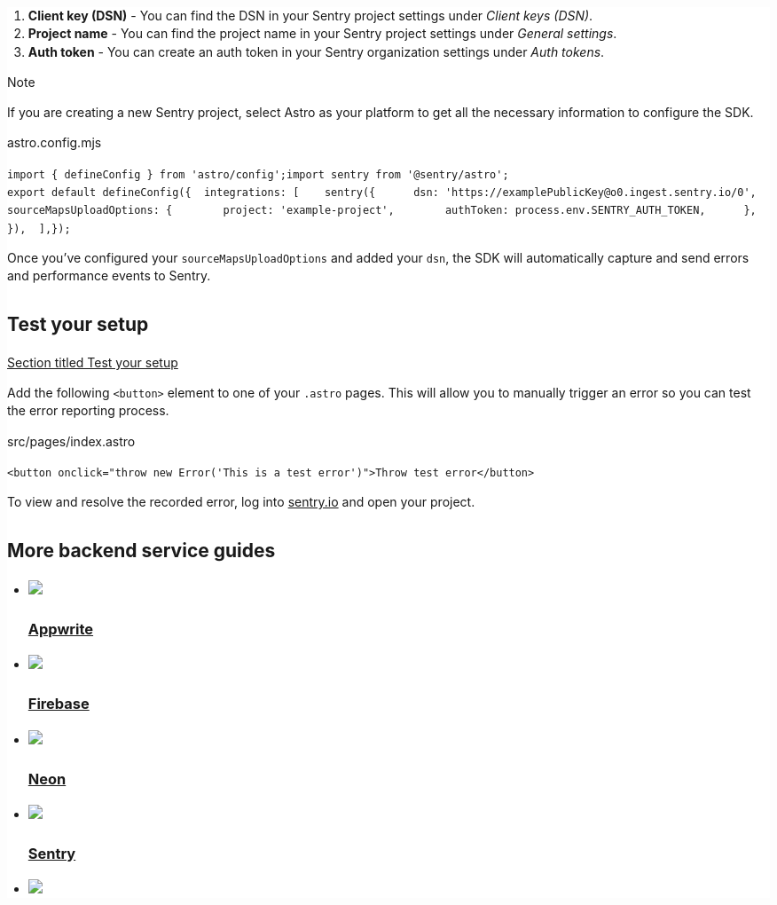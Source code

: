 1.  **Client key (DSN)** - You can find the DSN in your Sentry project settings under _Client keys (DSN)_.
2.  **Project name** - You can find the project name in your Sentry project settings under _General settings_.
3.  **Auth token** - You can create an auth token in your Sentry organization settings under _Auth tokens_.

Note

If you are creating a new Sentry project, select Astro as your platform to get all the necessary information to configure the SDK.

astro.config.mjs

    import { defineConfig } from 'astro/config';import sentry from '@sentry/astro';
    export default defineConfig({  integrations: [    sentry({      dsn: 'https://examplePublicKey@o0.ingest.sentry.io/0',      sourceMapsUploadOptions: {        project: 'example-project',        authToken: process.env.SENTRY_AUTH_TOKEN,      },    }),  ],});

Once you’ve configured your `sourceMapsUploadOptions` and added your `dsn`, the SDK will automatically capture and send errors and performance events to Sentry.

Test your setup
---------------

[Section titled Test your setup](#test-your-setup)

Add the following `<button>` element to one of your `.astro` pages. This will allow you to manually trigger an error so you can test the error reporting process.

src/pages/index.astro

    <button onclick="throw new Error('This is a test error')">Throw test error</button>

To view and resolve the recorded error, log into [sentry.io](https://sentry.io/) and open your project.

More backend service guides
---------------------------

*   ![](/logos/appwriteio.svg)
    
    ### [Appwrite](/en/guides/backend/appwriteio/)
    
*   ![](/logos/firebase.svg)
    
    ### [Firebase](/en/guides/backend/google-firebase/)
    
*   ![](/logos/neon.svg)
    
    ### [Neon](/en/guides/backend/neon/)
    
*   ![](/logos/sentry.svg)
    
    ### [Sentry](/en/guides/backend/sentry/)
    
*   ![](/logos/supabase.svg)
    
